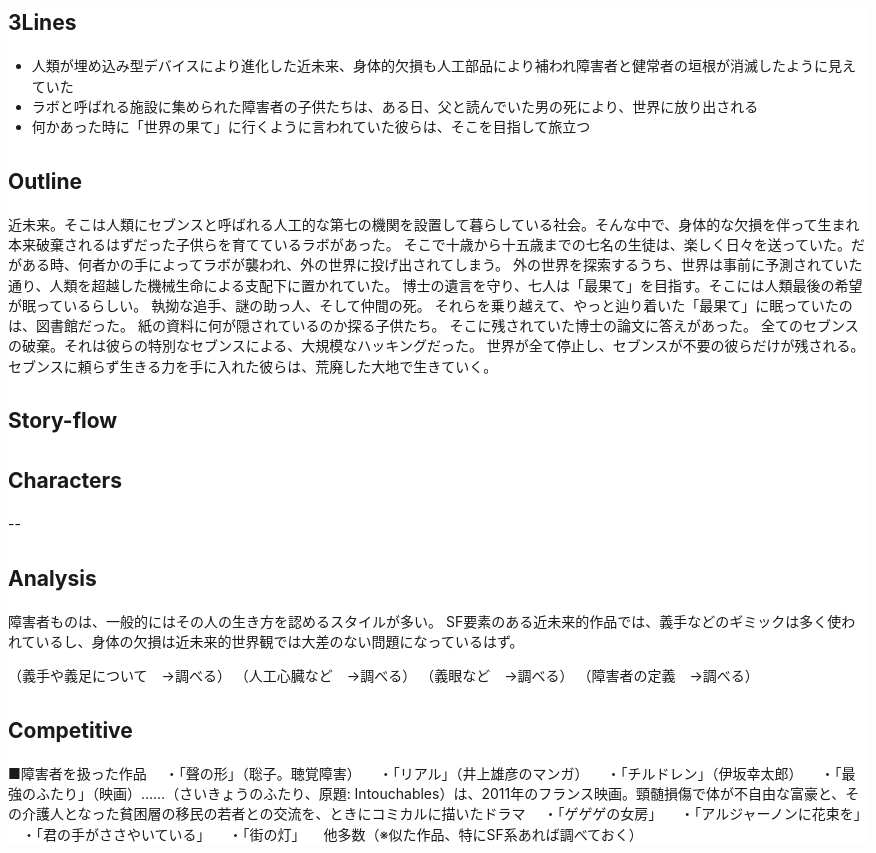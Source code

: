 ## 3Lines

* 人類が埋め込み型デバイスにより進化した近未来、身体的欠損も人工部品により補われ障害者と健常者の垣根が消滅したように見えていた
* ラボと呼ばれる施設に集められた障害者の子供たちは、ある日、父と読んでいた男の死により、世界に放り出される
* 何かあった時に「世界の果て」に行くように言われていた彼らは、そこを目指して旅立つ

## Outline

近未来。そこは人類にセブンスと呼ばれる人工的な第七の機関を設置して暮らしている社会。そんな中で、身体的な欠損を伴って生まれ本来破棄されるはずだった子供らを育てているラボがあった。
そこで十歳から十五歳までの七名の生徒は、楽しく日々を送っていた。だがある時、何者かの手によってラボが襲われ、外の世界に投げ出されてしまう。
外の世界を探索するうち、世界は事前に予測されていた通り、人類を超越した機械生命による支配下に置かれていた。
博士の遺言を守り、七人は「最果て」を目指す。そこには人類最後の希望が眠っているらしい。
執拗な追手、謎の助っ人、そして仲間の死。
それらを乗り越えて、やっと辿り着いた「最果て」に眠っていたのは、図書館だった。
紙の資料に何が隠されているのか探る子供たち。
そこに残されていた博士の論文に答えがあった。
全てのセブンスの破棄。それは彼らの特別なセブンスによる、大規模なハッキングだった。
世界が全て停止し、セブンスが不要の彼らだけが残される。
セブンスに頼らず生きる力を手に入れた彼らは、荒廃した大地で生きていく。

## Story-flow

## Characters

--

## Analysis

障害者ものは、一般的にはその人の生き方を認めるスタイルが多い。
SF要素のある近未来的作品では、義手などのギミックは多く使われているし、身体の欠損は近未来的世界観では大差のない問題になっているはず。

（義手や義足について　→調べる）
（人工心臓など　→調べる）
（義眼など　→調べる）
（障害者の定義　→調べる）

## Competitive

■障害者を扱った作品
　・「聲の形」（聡子。聴覚障害）
　・「リアル」（井上雄彦のマンガ）
　・「チルドレン」（伊坂幸太郎）
　・「最強のふたり」（映画）……（さいきょうのふたり、原題: Intouchables）は、2011年のフランス映画。頸髄損傷で体が不自由な富豪と、その介護人となった貧困層の移民の若者との交流を、ときにコミカルに描いたドラマ
　・「ゲゲゲの女房」
　・「アルジャーノンに花束を」
　・「君の手がささやいている」
　・「街の灯」
　他多数（※似た作品、特にSF系あれば調べておく）
